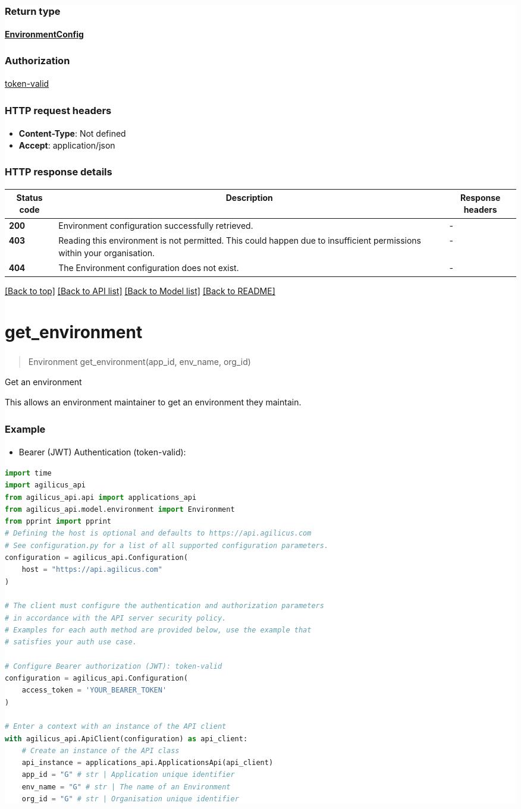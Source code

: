 ### Return type

[**EnvironmentConfig**](EnvironmentConfig.md)

### Authorization

[token-valid](../README.md#token-valid)

### HTTP request headers

 - **Content-Type**: Not defined
 - **Accept**: application/json


### HTTP response details
| Status code | Description | Response headers |
|-------------|-------------|------------------|
**200** | Environment configuration successfully retrieved. |  -  |
**403** | Reading this environment is not permitted. This could happen due to insufficient permissions within your organisation.  |  -  |
**404** | The Environment configuration does not exist. |  -  |

[[Back to top]](#) [[Back to API list]](../README.md#documentation-for-api-endpoints) [[Back to Model list]](../README.md#documentation-for-models) [[Back to README]](../README.md)

# **get_environment**
> Environment get_environment(app_id, env_name, org_id)

Get an environment

This allows an environment maintainer to get an environment they maintain. 

### Example

* Bearer (JWT) Authentication (token-valid):
```python
import time
import agilicus_api
from agilicus_api.api import applications_api
from agilicus_api.model.environment import Environment
from pprint import pprint
# Defining the host is optional and defaults to https://api.agilicus.com
# See configuration.py for a list of all supported configuration parameters.
configuration = agilicus_api.Configuration(
    host = "https://api.agilicus.com"
)

# The client must configure the authentication and authorization parameters
# in accordance with the API server security policy.
# Examples for each auth method are provided below, use the example that
# satisfies your auth use case.

# Configure Bearer authorization (JWT): token-valid
configuration = agilicus_api.Configuration(
    access_token = 'YOUR_BEARER_TOKEN'
)

# Enter a context with an instance of the API client
with agilicus_api.ApiClient(configuration) as api_client:
    # Create an instance of the API class
    api_instance = applications_api.ApplicationsApi(api_client)
    app_id = "G" # str | Application unique identifier
    env_name = "G" # str | The name of an Environment
    org_id = "G" # str | Organisation unique identifier

```